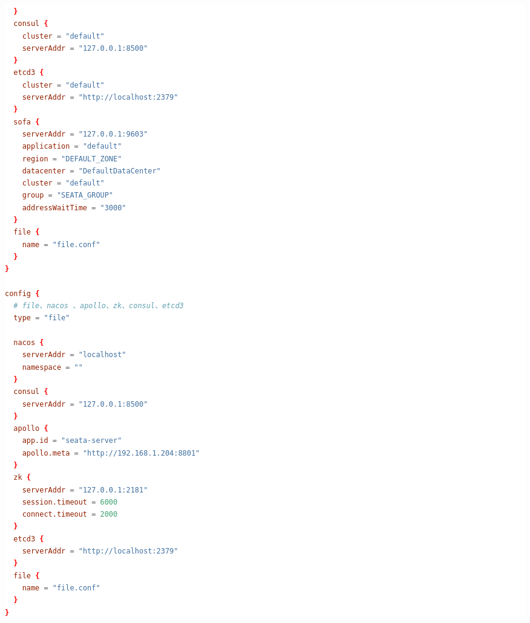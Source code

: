 ```conf
  }
  consul {
    cluster = "default"
    serverAddr = "127.0.0.1:8500"
  }
  etcd3 {
    cluster = "default"
    serverAddr = "http://localhost:2379"
  }
  sofa {
    serverAddr = "127.0.0.1:9603"
    application = "default"
    region = "DEFAULT_ZONE"
    datacenter = "DefaultDataCenter"
    cluster = "default"
    group = "SEATA_GROUP"
    addressWaitTime = "3000"
  }
  file {
    name = "file.conf"
  }
}
 
config {
  # file、nacos 、apollo、zk、consul、etcd3
  type = "file"
 
  nacos {
    serverAddr = "localhost"
    namespace = ""
  }
  consul {
    serverAddr = "127.0.0.1:8500"
  }
  apollo {
    app.id = "seata-server"
    apollo.meta = "http://192.168.1.204:8801"
  }
  zk {
    serverAddr = "127.0.0.1:2181"
    session.timeout = 6000
    connect.timeout = 2000
  }
  etcd3 {
    serverAddr = "http://localhost:2379"
  }
  file {
    name = "file.conf"
  }
}
```
